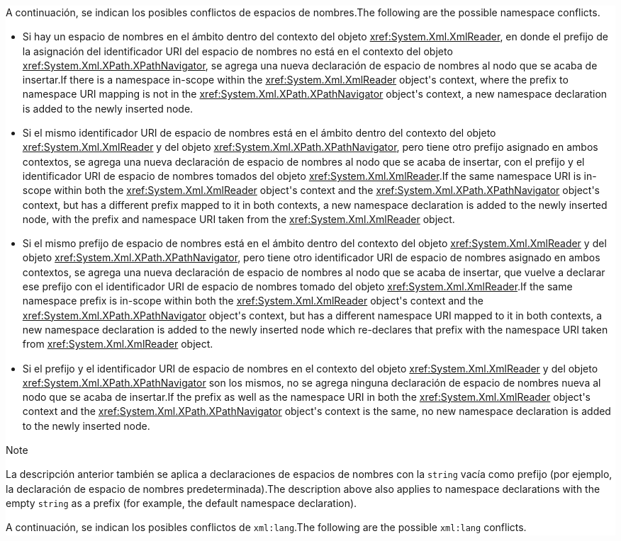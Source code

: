  <span data-ttu-id="83071-165">A continuación, se indican los posibles conflictos de espacios de nombres.</span><span class="sxs-lookup"><span data-stu-id="83071-165">The following are the possible namespace conflicts.</span></span>  
  
- <span data-ttu-id="83071-166">Si hay un espacio de nombres en el ámbito dentro del contexto del objeto <xref:System.Xml.XmlReader>, en donde el prefijo de la asignación del identificador URI del espacio de nombres no está en el contexto del objeto <xref:System.Xml.XPath.XPathNavigator>, se agrega una nueva declaración de espacio de nombres al nodo que se acaba de insertar.</span><span class="sxs-lookup"><span data-stu-id="83071-166">If there is a namespace in-scope within the <xref:System.Xml.XmlReader> object's context, where the prefix to namespace URI mapping is not in the <xref:System.Xml.XPath.XPathNavigator> object's context, a new namespace declaration is added to the newly inserted node.</span></span>  
  
- <span data-ttu-id="83071-167">Si el mismo identificador URI de espacio de nombres está en el ámbito dentro del contexto del objeto <xref:System.Xml.XmlReader> y del objeto <xref:System.Xml.XPath.XPathNavigator>, pero tiene otro prefijo asignado en ambos contextos, se agrega una nueva declaración de espacio de nombres al nodo que se acaba de insertar, con el prefijo y el identificador URI de espacio de nombres tomados del objeto <xref:System.Xml.XmlReader>.</span><span class="sxs-lookup"><span data-stu-id="83071-167">If the same namespace URI is in-scope within both the <xref:System.Xml.XmlReader> object's context and the <xref:System.Xml.XPath.XPathNavigator> object's context, but has a different prefix mapped to it in both contexts, a new namespace declaration is added to the newly inserted node, with the prefix and namespace URI taken from the <xref:System.Xml.XmlReader> object.</span></span>  
  
- <span data-ttu-id="83071-168">Si el mismo prefijo de espacio de nombres está en el ámbito dentro del contexto del objeto <xref:System.Xml.XmlReader> y del objeto <xref:System.Xml.XPath.XPathNavigator>, pero tiene otro identificador URI de espacio de nombres asignado en ambos contextos, se agrega una nueva declaración de espacio de nombres al nodo que se acaba de insertar, que vuelve a declarar ese prefijo con el identificador URI de espacio de nombres tomado del objeto <xref:System.Xml.XmlReader>.</span><span class="sxs-lookup"><span data-stu-id="83071-168">If the same namespace prefix is in-scope within both the <xref:System.Xml.XmlReader> object's context and the <xref:System.Xml.XPath.XPathNavigator> object's context, but has a different namespace URI mapped to it in both contexts, a new namespace declaration is added to the newly inserted node which re-declares that prefix with the namespace URI taken from <xref:System.Xml.XmlReader> object.</span></span>  
  
- <span data-ttu-id="83071-169">Si el prefijo y el identificador URI de espacio de nombres en el contexto del objeto <xref:System.Xml.XmlReader> y del objeto <xref:System.Xml.XPath.XPathNavigator> son los mismos, no se agrega ninguna declaración de espacio de nombres nueva al nodo que se acaba de insertar.</span><span class="sxs-lookup"><span data-stu-id="83071-169">If the prefix as well as the namespace URI in both the <xref:System.Xml.XmlReader> object's context and the <xref:System.Xml.XPath.XPathNavigator> object's context is the same, no new namespace declaration is added to the newly inserted node.</span></span>  
  
> [!NOTE]
> <span data-ttu-id="83071-170">La descripción anterior también se aplica a declaraciones de espacios de nombres con la `string` vacía como prefijo (por ejemplo, la declaración de espacio de nombres predeterminada).</span><span class="sxs-lookup"><span data-stu-id="83071-170">The description above also applies to namespace declarations with the empty `string` as a prefix (for example, the default namespace declaration).</span></span>  
  
 <span data-ttu-id="83071-171">A continuación, se indican los posibles conflictos de `xml:lang`.</span><span class="sxs-lookup"><span data-stu-id="83071-171">The following are the possible `xml:lang` conflicts.</span></span>  
  